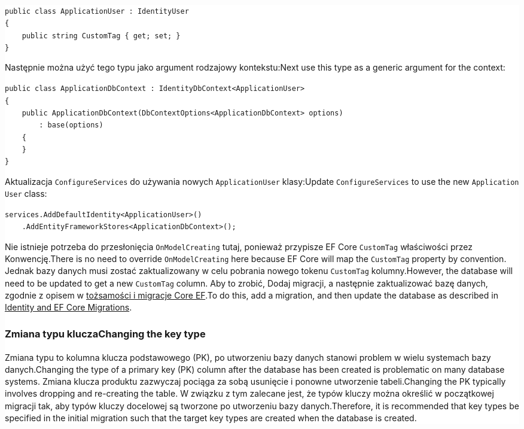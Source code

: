 ```CSharp
public class ApplicationUser : IdentityUser
{
    public string CustomTag { get; set; }
}
```

<span data-ttu-id="0efd7-173">Następnie można użyć tego typu jako argument rodzajowy kontekstu:</span><span class="sxs-lookup"><span data-stu-id="0efd7-173">Next use this type as a generic argument for the context:</span></span>

```CSharp
public class ApplicationDbContext : IdentityDbContext<ApplicationUser>
{
    public ApplicationDbContext(DbContextOptions<ApplicationDbContext> options)
        : base(options)
    {
    }
}
```

<span data-ttu-id="0efd7-174">Aktualizacja `ConfigureServices` do używania nowych `ApplicationUser` klasy:</span><span class="sxs-lookup"><span data-stu-id="0efd7-174">Update `ConfigureServices` to use the new `ApplicationUser` class:</span></span>

```CSharp
services.AddDefaultIdentity<ApplicationUser>()
    .AddEntityFrameworkStores<ApplicationDbContext>();
```

<span data-ttu-id="0efd7-175">Nie istnieje potrzeba do przesłonięcia `OnModelCreating` tutaj, ponieważ przypisze EF Core `CustomTag` właściwości przez Konwencję.</span><span class="sxs-lookup"><span data-stu-id="0efd7-175">There is no need to override `OnModelCreating` here because EF Core will map the `CustomTag` property by convention.</span></span> <span data-ttu-id="0efd7-176">Jednak bazy danych musi zostać zaktualizowany w celu pobrania nowego tokenu `CustomTag` kolumny.</span><span class="sxs-lookup"><span data-stu-id="0efd7-176">However, the database will need to be updated to get a new `CustomTag` column.</span></span> <span data-ttu-id="0efd7-177">Aby to zrobić, Dodaj migracji, a następnie zaktualizować bazę danych, zgodnie z opisem w [tożsamości i migracje Core EF](#identity-migrations).</span><span class="sxs-lookup"><span data-stu-id="0efd7-177">To do this, add a migration, and then update the database as described in  [Identity and EF Core Migrations](#identity-migrations).</span></span>

### <a name="changing-the-key-type"></a><span data-ttu-id="0efd7-178">Zmiana typu klucza</span><span class="sxs-lookup"><span data-stu-id="0efd7-178">Changing the key type</span></span>

<span data-ttu-id="0efd7-179">Zmiana typu to kolumna klucza podstawowego (PK), po utworzeniu bazy danych stanowi problem w wielu systemach bazy danych.</span><span class="sxs-lookup"><span data-stu-id="0efd7-179">Changing the type of a primary key (PK) column after the database has been created is problematic on many database systems.</span></span> <span data-ttu-id="0efd7-180">Zmiana klucza produktu zazwyczaj pociąga za sobą usunięcie i ponowne utworzenie tabeli.</span><span class="sxs-lookup"><span data-stu-id="0efd7-180">Changing the PK typically involves dropping and re-creating the table.</span></span> <span data-ttu-id="0efd7-181">W związku z tym zalecane jest, że typów kluczy można określić w początkowej migracji tak, aby typów kluczy docelowej są tworzone po utworzeniu bazy danych.</span><span class="sxs-lookup"><span data-stu-id="0efd7-181">Therefore, it is recommended that key types be specified in the initial migration such that the target key types are created when the database is created.</span></span>
